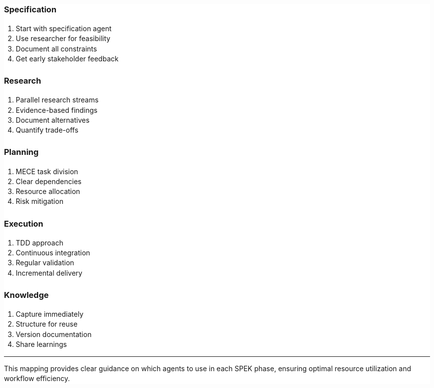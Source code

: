 ### Specification
1. Start with specification agent
2. Use researcher for feasibility
3. Document all constraints
4. Get early stakeholder feedback

### Research
1. Parallel research streams
2. Evidence-based findings
3. Document alternatives
4. Quantify trade-offs

### Planning
1. MECE task division
2. Clear dependencies
3. Resource allocation
4. Risk mitigation

### Execution
1. TDD approach
2. Continuous integration
3. Regular validation
4. Incremental delivery

### Knowledge
1. Capture immediately
2. Structure for reuse
3. Version documentation
4. Share learnings

---

This mapping provides clear guidance on which agents to use in each SPEK phase, ensuring optimal resource utilization and workflow efficiency.